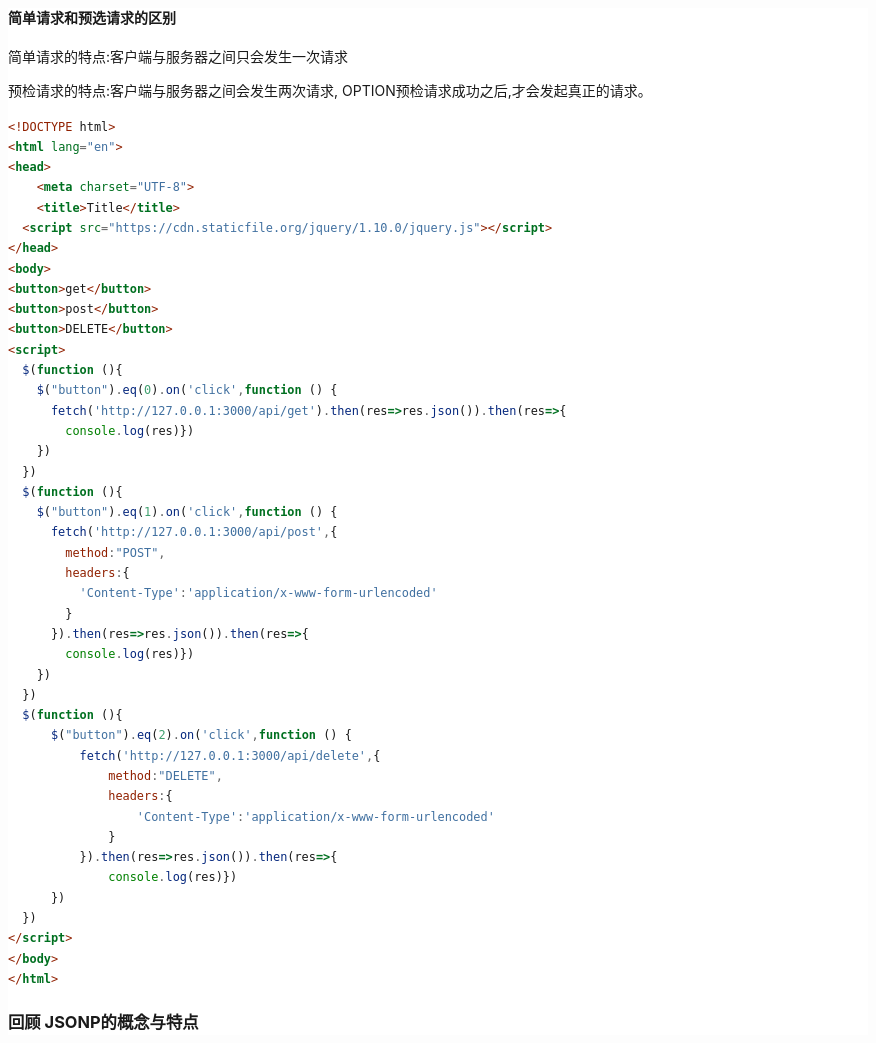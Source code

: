 #### 简单请求和预选请求的区别

简单请求的特点:客户端与服务器之间只会发生一次请求

预检请求的特点:客户端与服务器之间会发生两次请求, OPTION预检请求成功之后,才会发起真正的请求。

```html
<!DOCTYPE html>
<html lang="en">
<head>
    <meta charset="UTF-8">
    <title>Title</title>
  <script src="https://cdn.staticfile.org/jquery/1.10.0/jquery.js"></script>
</head>
<body>
<button>get</button>
<button>post</button>
<button>DELETE</button>
<script>
  $(function (){
    $("button").eq(0).on('click',function () {
      fetch('http://127.0.0.1:3000/api/get').then(res=>res.json()).then(res=>{
        console.log(res)})
    })
  })
  $(function (){
    $("button").eq(1).on('click',function () {
      fetch('http://127.0.0.1:3000/api/post',{
        method:"POST",
        headers:{
          'Content-Type':'application/x-www-form-urlencoded'
        }
      }).then(res=>res.json()).then(res=>{
        console.log(res)})
    })
  })
  $(function (){
      $("button").eq(2).on('click',function () {
          fetch('http://127.0.0.1:3000/api/delete',{
              method:"DELETE",
              headers:{
                  'Content-Type':'application/x-www-form-urlencoded'
              }
          }).then(res=>res.json()).then(res=>{
              console.log(res)})
      })
  })
</script>
</body>
</html>
```

### 回顾 JSONP的概念与特点
